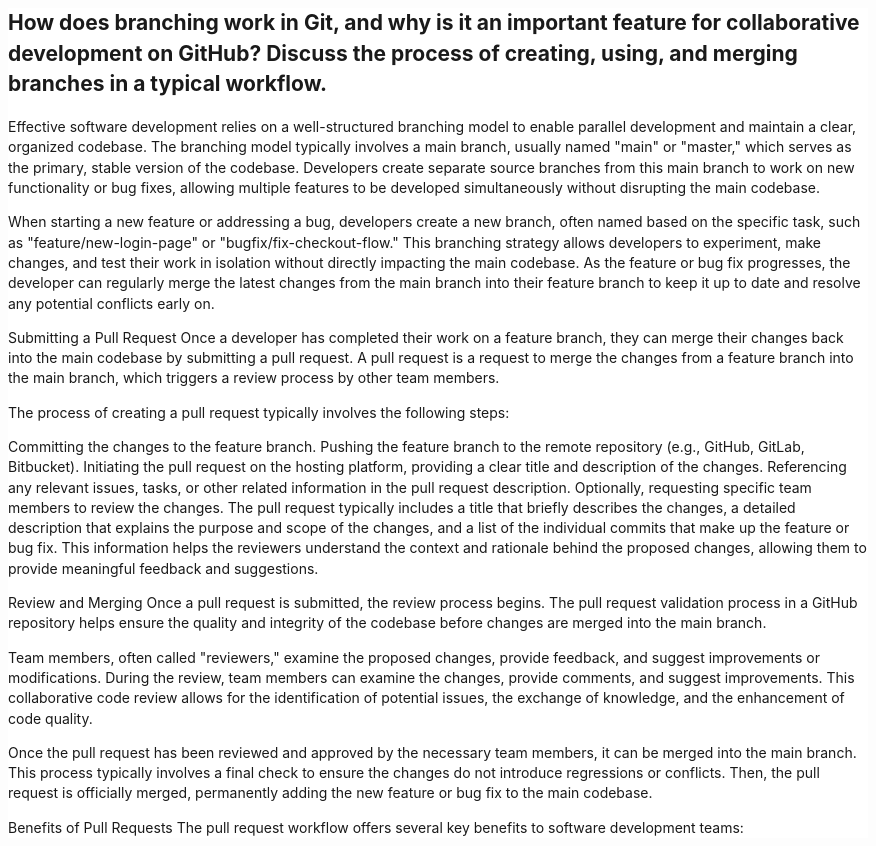 ## How does branching work in Git, and why is it an important feature for collaborative development on GitHub? Discuss the process of creating, using, and merging branches in a typical workflow.
Effective software development relies on a well-structured branching model to enable parallel development and maintain a clear, organized codebase. The branching model typically involves a main branch, usually named "main" or "master," which serves as the primary, stable version of the codebase. Developers create separate source branches from this main branch to work on new functionality or bug fixes, allowing multiple features to be developed simultaneously without disrupting the main codebase.

When starting a new feature or addressing a bug, developers create a new branch, often named based on the specific task, such as "feature/new-login-page" or "bugfix/fix-checkout-flow." This branching strategy allows developers to experiment, make changes, and test their work in isolation without directly impacting the main codebase. As the feature or bug fix progresses, the developer can regularly merge the latest changes from the main branch into their feature branch to keep it up to date and resolve any potential conflicts early on.

Submitting a Pull Request
Once a developer has completed their work on a feature branch, they can merge their changes back into the main codebase by submitting a pull request. A pull request is a request to merge the changes from a feature branch into the main branch, which triggers a review process by other team members.

The process of creating a pull request typically involves the following steps:

Committing the changes to the feature branch.
Pushing the feature branch to the remote repository (e.g., GitHub, GitLab, Bitbucket).
Initiating the pull request on the hosting platform, providing a clear title and description of the changes.
Referencing any relevant issues, tasks, or other related information in the pull request description.
Optionally, requesting specific team members to review the changes.
The pull request typically includes a title that briefly describes the changes, a detailed description that explains the purpose and scope of the changes, and a list of the individual commits that make up the feature or bug fix. This information helps the reviewers understand the context and rationale behind the proposed changes, allowing them to provide meaningful feedback and suggestions.

Review and Merging
Once a pull request is submitted, the review process begins. The pull request validation process in a GitHub repository helps ensure the quality and integrity of the codebase before changes are merged into the main branch.

Team members, often called "reviewers," examine the proposed changes, provide feedback, and suggest improvements or modifications. During the review, team members can examine the changes, provide comments, and suggest improvements. This collaborative code review allows for the identification of potential issues, the exchange of knowledge, and the enhancement of code quality.

Once the pull request has been reviewed and approved by the necessary team members, it can be merged into the main branch. This process typically involves a final check to ensure the changes do not introduce regressions or conflicts. Then, the pull request is officially merged, permanently adding the new feature or bug fix to the main codebase.

Benefits of Pull Requests
The pull request workflow offers several key benefits to software development teams:
